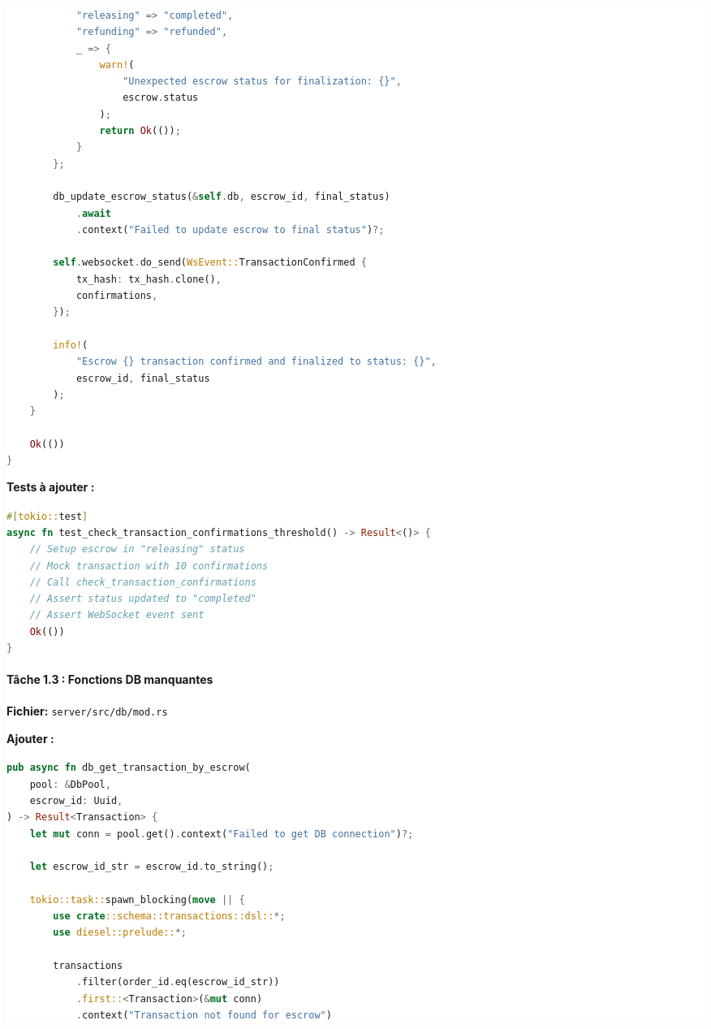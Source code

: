 ```rust
            "releasing" => "completed",
            "refunding" => "refunded",
            _ => {
                warn!(
                    "Unexpected escrow status for finalization: {}",
                    escrow.status
                );
                return Ok(());
            }
        };

        db_update_escrow_status(&self.db, escrow_id, final_status)
            .await
            .context("Failed to update escrow to final status")?;

        self.websocket.do_send(WsEvent::TransactionConfirmed {
            tx_hash: tx_hash.clone(),
            confirmations,
        });

        info!(
            "Escrow {} transaction confirmed and finalized to status: {}",
            escrow_id, final_status
        );
    }

    Ok(())
}
```

**Tests à ajouter :**
```rust
#[tokio::test]
async fn test_check_transaction_confirmations_threshold() -> Result<()> {
    // Setup escrow in "releasing" status
    // Mock transaction with 10 confirmations
    // Call check_transaction_confirmations
    // Assert status updated to "completed"
    // Assert WebSocket event sent
    Ok(())
}
```

#### Tâche 1.3 : Fonctions DB manquantes
**Fichier:** `server/src/db/mod.rs`

**Ajouter :**
```rust
pub async fn db_get_transaction_by_escrow(
    pool: &DbPool,
    escrow_id: Uuid,
) -> Result<Transaction> {
    let mut conn = pool.get().context("Failed to get DB connection")?;

    let escrow_id_str = escrow_id.to_string();

    tokio::task::spawn_blocking(move || {
        use crate::schema::transactions::dsl::*;
        use diesel::prelude::*;

        transactions
            .filter(order_id.eq(escrow_id_str))
            .first::<Transaction>(&mut conn)
            .context("Transaction not found for escrow")
```